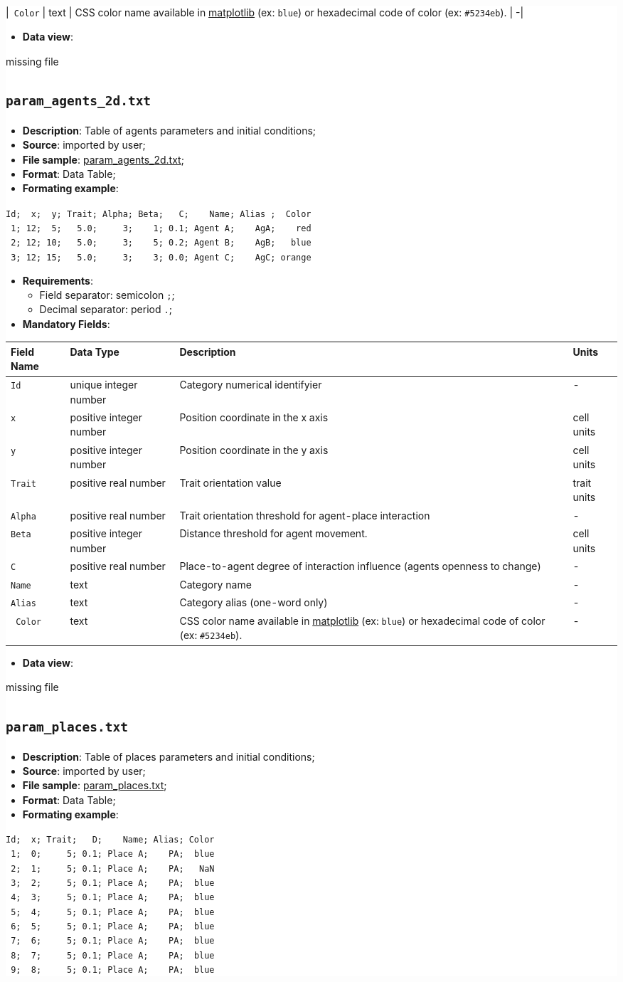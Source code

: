 |` Color` | text | CSS color name available in [matplotlib](https://matplotlib.org/stable/gallery/color/named_colors.html) (ex: `blue`) or hexadecimal code of color (ex: `#5234eb`). | -|
 - **Data view**:

missing file

## `param_agents_2d.txt`
 - **Description**: Table of agents parameters and initial conditions;
 - **Source**: imported by user;
 - **File sample**: [param_agents_2d.txt](https://github.com/ipo-exe/abm-cue/blob/main/samples/param_agents_2d.txt);
 - **Format**: Data Table;
 - **Formating example**:
```
Id;  x;  y; Trait; Alpha; Beta;   C;    Name; Alias ;  Color
 1; 12;  5;   5.0;     3;    1; 0.1; Agent A;    AgA;    red
 2; 12; 10;   5.0;     3;    5; 0.2; Agent B;    AgB;   blue
 3; 12; 15;   5.0;     3;    3; 0.0; Agent C;    AgC; orange
```
 - **Requirements**:
	 - Field separator: semicolon `;`;
	 - Decimal separator: period `.`;
 - **Mandatory Fields**:

|Field Name | Data Type | Description | Units|
|:--- | :--- | :--- | :---|
|`Id ` | unique integer number | Category numerical identifyier | -|
|` x ` | positive integer number | Position coordinate in the x axis | cell units|
|` y ` | positive integer number | Position coordinate in the y axis | cell units|
|` Trait ` | positive real number | Trait orientation value | trait units|
|` Alpha ` | positive real number | Trait orientation threshold for agent-place interaction | -|
|` Beta ` | positive integer number | Distance threshold for agent movement. | cell units|
|` C ` | positive real number | Place-to-agent degree of interaction influence (agents openness to change) | -|
|` Name ` | text | Category name | -|
|` Alias ` | text | Category alias (one-word only) | -|
|` Color` | text | CSS color name available in [matplotlib](https://matplotlib.org/stable/gallery/color/named_colors.html) (ex: `blue`) or hexadecimal code of color (ex: `#5234eb`). | -|
 - **Data view**:

missing file

## `param_places.txt`
 - **Description**: Table of places parameters and initial conditions;
 - **Source**: imported by user;
 - **File sample**: [param_places.txt](https://github.com/ipo-exe/abm-cue/blob/main/samples/param_places.txt);
 - **Format**: Data Table;
 - **Formating example**:
```
Id;  x; Trait;   D;    Name; Alias; Color
 1;  0;     5; 0.1; Place A;    PA;  blue
 2;  1;     5; 0.1; Place A;    PA;   NaN
 3;  2;     5; 0.1; Place A;    PA;  blue
 4;  3;     5; 0.1; Place A;    PA;  blue
 5;  4;     5; 0.1; Place A;    PA;  blue
 6;  5;     5; 0.1; Place A;    PA;  blue
 7;  6;     5; 0.1; Place A;    PA;  blue
 8;  7;     5; 0.1; Place A;    PA;  blue
 9;  8;     5; 0.1; Place A;    PA;  blue
```